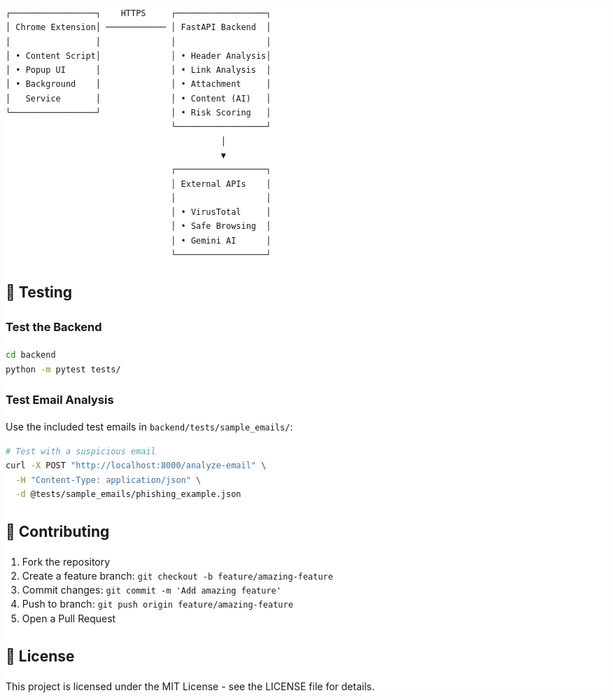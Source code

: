 ```
┌─────────────────┐    HTTPS     ┌──────────────────┐
│ Chrome Extension│ ──────────── │ FastAPI Backend  │
│                 │              │                  │
│ • Content Script│              │ • Header Analysis│
│ • Popup UI      │              │ • Link Analysis  │
│ • Background    │              │ • Attachment     │
│   Service       │              │ • Content (AI)   │
└─────────────────┘              │ • Risk Scoring   │
                                 └──────────────────┘
                                           │
                                           ▼
                                 ┌──────────────────┐
                                 │ External APIs    │
                                 │                  │
                                 │ • VirusTotal     │
                                 │ • Safe Browsing  │
                                 │ • Gemini AI      │
                                 └──────────────────┘
```

## 🧪 Testing

### Test the Backend

```bash
cd backend
python -m pytest tests/
```

### Test Email Analysis

Use the included test emails in `backend/tests/sample_emails/`:

```bash
# Test with a suspicious email
curl -X POST "http://localhost:8000/analyze-email" \
  -H "Content-Type: application/json" \
  -d @tests/sample_emails/phishing_example.json
```

## 🤝 Contributing

1. Fork the repository
2. Create a feature branch: `git checkout -b feature/amazing-feature`
3. Commit changes: `git commit -m 'Add amazing feature'`
4. Push to branch: `git push origin feature/amazing-feature`
5. Open a Pull Request

## 📄 License

This project is licensed under the MIT License - see the LICENSE file for details.
